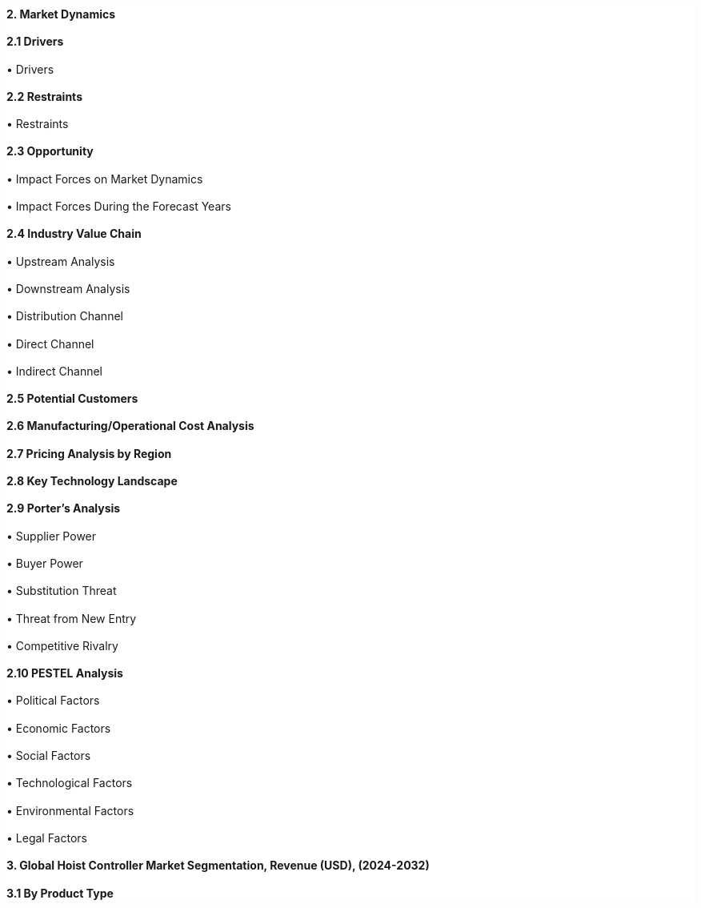 <strong>2. Market Dynamics</strong>

<strong>2.1 Drivers</strong>

• Drivers

<strong>2.2 Restraints</strong>

• Restraints

<strong>2.3 Opportunity</strong>

• Impact Forces on Market Dynamics

• Impact Forces During the Forecast Years

<strong>2.4 Industry Value Chain</strong>

• Upstream Analysis

• Downstream Analysis

• Distribution Channel

• Direct Channel

• Indirect Channel

<strong>2.5 Potential Customers</strong>

<strong>2.6 Manufacturing/Operational Cost Analysis</strong>

<strong>2.7 Pricing Analysis by Region</strong>

<strong>2.8 Key Technology Landscape</strong>

<strong>2.9 Porter’s Analysis</strong>

• Supplier Power

• Buyer Power

• Substitution Threat

• Threat from New Entry

• Competitive Rivalry

<strong>2.10 PESTEL Analysis</strong>

• Political Factors

• Economic Factors

• Social Factors

• Technological Factors

• Environmental Factors

• Legal Factors

<strong>3. Global Hoist Controller Market Segmentation, Revenue (USD), (2024-2032)</strong>

<strong>3.1 By Product Type</strong>
